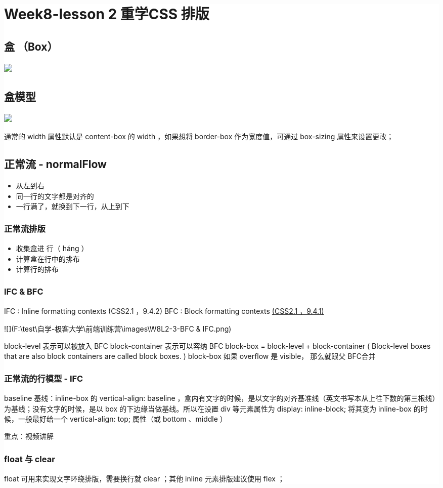 # Week8-lesson 2	重学CSS 排版

## 盒 （Box）

![](F:\test\自学-极客大学\前端训练营\images\W8L2-1-盒.png)

## 盒模型

![](F:\test\自学-极客大学\前端训练营\images\W8L2-2-盒模型.png)

通常的 width 属性默认是 content-box 的 width ，如果想将 border-box 作为宽度值，可通过 box-sizing 属性来设置更改；

## 正常流 - normalFlow

- 从左到右
- 同一行的文字都是对齐的
- 一行满了，就换到下一行，从上到下

### 正常流排版

- 收集盒进 行（ háng ）
- 计算盒在行中的排布
- 计算行的排布

### IFC & BFC

IFC : Inline formatting contexts				      (CSS2.1 ，9.4.2)
BFC : Block formatting contexts					 [(CSS2.1 ，9.4.1)](https://www.w3.org/TR/CSS21/visuren.html#block-formatting) 

![](F:\test\自学-极客大学\前端训练营\images\W8L2-3-BFC & IFC.png)    

block-level			表示可以被放入 BFC
block-container	 表示可以容纳 BFC
block-box = block-level + block-container			( Block-level boxes that are also block containers are called block boxes. )
block-box 如果 overflow 是 visible， 那么就跟父 BFC合并

### 正常流的行模型 - IFC

baseline 基线：inline-box 的 vertical-align: baseline ，盒内有文字的时候，是以文字的对齐基准线（英文书写本从上往下数的第三根线）为基线；没有文字的时候，是以 box 的下边缘当做基线。所以在设置 div 等元素属性为 display: inline-block;  将其变为 inline-box 的时候，一般最好给一个 vertical-align: top; 属性（或 bottom 、middle ）

重点：视频讲解

### float 与 clear

float 可用来实现文字环绕排版，需要换行就 clear ；其他 inline 元素排版建议使用 flex ；
